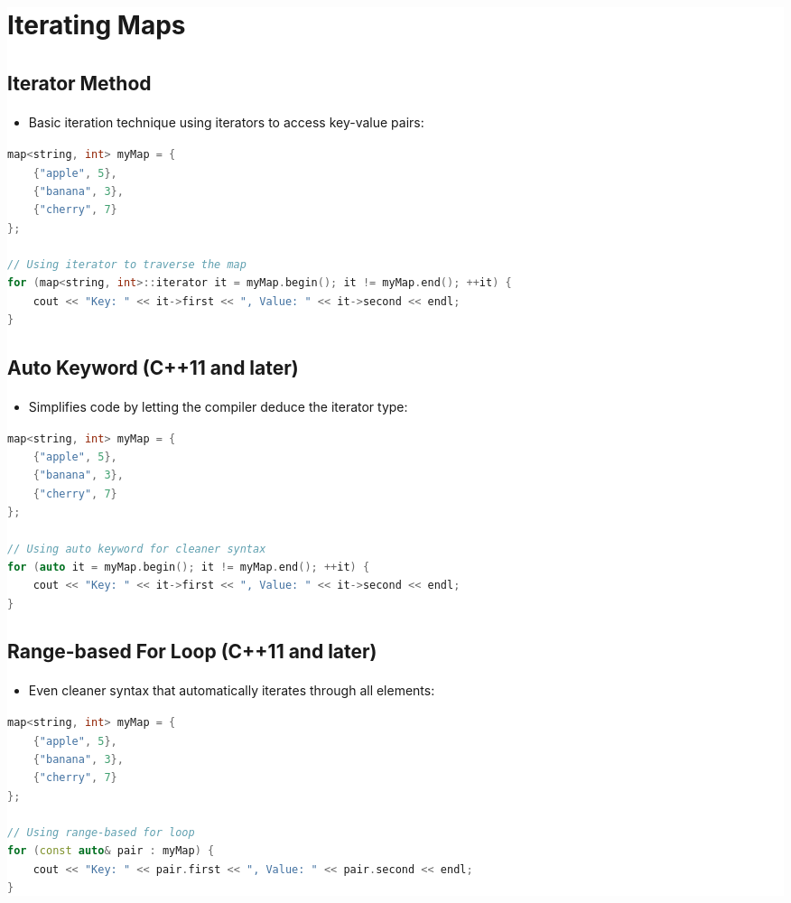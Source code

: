 # Iterating Maps
## Iterator Method

- Basic iteration technique using iterators to access key-value pairs:

```cpp
map<string, int> myMap = {
    {"apple", 5},
    {"banana", 3},
    {"cherry", 7}
};

// Using iterator to traverse the map
for (map<string, int>::iterator it = myMap.begin(); it != myMap.end(); ++it) {
    cout << "Key: " << it->first << ", Value: " << it->second << endl;
}
```

## Auto Keyword (C++11 and later)

- Simplifies code by letting the compiler deduce the iterator type:

```cpp
map<string, int> myMap = {
    {"apple", 5},
    {"banana", 3},
    {"cherry", 7}
};

// Using auto keyword for cleaner syntax
for (auto it = myMap.begin(); it != myMap.end(); ++it) {
    cout << "Key: " << it->first << ", Value: " << it->second << endl;
}
```

## Range-based For Loop (C++11 and later)

- Even cleaner syntax that automatically iterates through all elements:

```cpp
map<string, int> myMap = {
    {"apple", 5},
    {"banana", 3},
    {"cherry", 7}
};

// Using range-based for loop
for (const auto& pair : myMap) {
    cout << "Key: " << pair.first << ", Value: " << pair.second << endl;
}
```
